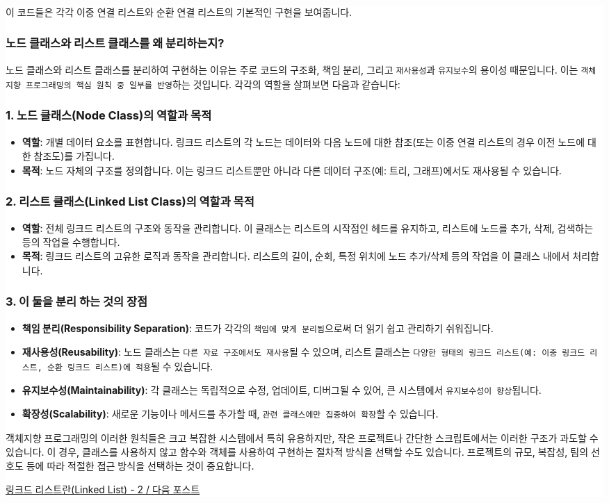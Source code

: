 이 코드들은 각각 이중 연결 리스트와 순환 연결 리스트의 기본적인 구현을 보여줍니다. 


### 노드 클래스와 리스트 클래스를 왜 분리하는지?

노드 클래스와 리스트 클래스를 분리하여 구현하는 이유는 주로 코드의 구조화, 책임 분리, 그리고 `재사용성`과 `유지보수`의 용이성 때문입니다. 이는 `객체지향 프로그래밍의 핵심 원칙 중 일부를 반영`하는 것입니다. 각각의 역할을 살펴보면 다음과 같습니다:

### 1. 노드 클래스(Node Class)의 역할과 목적

- **역할**: 개별 데이터 요소를 표현합니다. 링크드 리스트의 각 노드는 데이터와 다음 노드에 대한 참조(또는 이중 연결 리스트의 경우 이전 노드에 대한 참조도)를 가집니다.
- **목적**: 노드 자체의 구조를 정의합니다. 이는 링크드 리스트뿐만 아니라 다른 데이터 구조(예: 트리, 그래프)에서도 재사용될 수 있습니다.

### 2. 리스트 클래스(Linked List Class)의 역할과 목적

- **역할**: 전체 링크드 리스트의 구조와 동작을 관리합니다. 이 클래스는 리스트의 시작점인 헤드를 유지하고, 리스트에 노드를 추가, 삭제, 검색하는 등의 작업을 수행합니다.
- **목적**: 링크드 리스트의 고유한 로직과 동작을 관리합니다. 리스트의 길이, 순회, 특정 위치에 노드 추가/삭제 등의 작업을 이 클래스 내에서 처리합니다.

### 3. 이 둘을 분리 하는 것의 장점

- **책임 분리(Responsibility Separation)**: 코드가 각각의 `책임에 맞게 분리됨`으로써 더 읽기 쉽고 관리하기 쉬워집니다.
- **재사용성(Reusability)**: 노드 클래스는 `다른 자료 구조에서도 재사용`될 수 있으며, 리스트 클래스는 `다양한 형태의 링크드 리스트(예: 이중 링크드 리스트, 순환 링크드 리스트)에 적용`될 수 있습니다.
  
- **유지보수성(Maintainability)**: 각 클래스는 독립적으로 수정, 업데이트, 디버그될 수 있어, 큰 시스템에서 `유지보수성이 향상`됩니다.
- **확장성(Scalability)**: 새로운 기능이나 메서드를 추가할 때, `관련 클래스에만 집중하여 확장`할 수 있습니다.

객체지향 프로그래밍의 이러한 원칙들은 크고 복잡한 시스템에서 특히 유용하지만, 작은 프로젝트나 간단한 스크립트에서는 이러한 구조가 과도할 수 있습니다. 이 경우, 클래스를 사용하지 않고 함수와 객체를 사용하여 구현하는 절차적 방식을 선택할 수도 있습니다. 프로젝트의 규모, 복잡성, 팀의 선호도 등에 따라 적절한 접근 방식을 선택하는 것이 중요합니다.

<span class="blogLink">[링크드 리스트란(Linked List) - 2 / 다음 포스트](algorithm_basic_linked_list-2)</span>